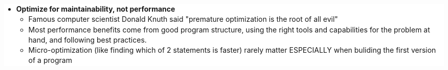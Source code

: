 - **Optimize for maintainability, not performance**
  - Famous computer scientist Donald Knuth said "premature optimization is the root of all evil"
  - Most performance benefits come from good program structure, using the right tools and capabilities for the problem at hand, and following best practices.
  - Micro-optimization (like finding which of 2 statements is faster) rarely matter ESPECIALLY when buliding the first version of a program
